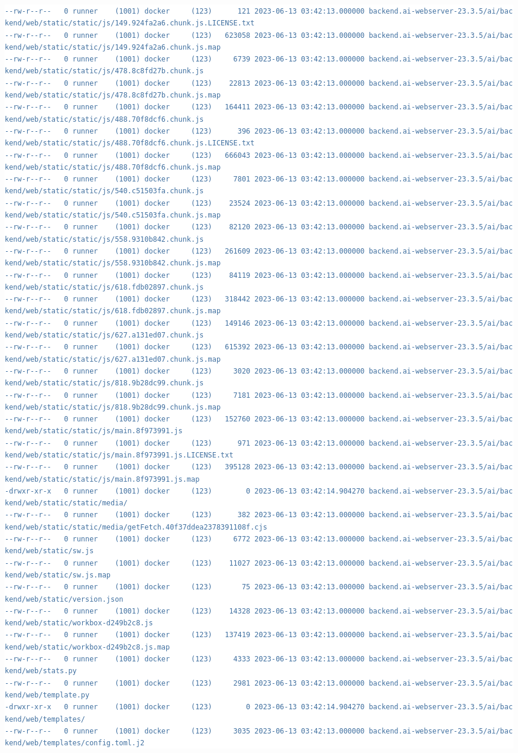```diff
--rw-r--r--   0 runner    (1001) docker     (123)      121 2023-06-13 03:42:13.000000 backend.ai-webserver-23.3.5/ai/backend/web/static/static/js/149.924fa2a6.chunk.js.LICENSE.txt
--rw-r--r--   0 runner    (1001) docker     (123)   623058 2023-06-13 03:42:13.000000 backend.ai-webserver-23.3.5/ai/backend/web/static/static/js/149.924fa2a6.chunk.js.map
--rw-r--r--   0 runner    (1001) docker     (123)     6739 2023-06-13 03:42:13.000000 backend.ai-webserver-23.3.5/ai/backend/web/static/static/js/478.8c8fd27b.chunk.js
--rw-r--r--   0 runner    (1001) docker     (123)    22813 2023-06-13 03:42:13.000000 backend.ai-webserver-23.3.5/ai/backend/web/static/static/js/478.8c8fd27b.chunk.js.map
--rw-r--r--   0 runner    (1001) docker     (123)   164411 2023-06-13 03:42:13.000000 backend.ai-webserver-23.3.5/ai/backend/web/static/static/js/488.70f8dcf6.chunk.js
--rw-r--r--   0 runner    (1001) docker     (123)      396 2023-06-13 03:42:13.000000 backend.ai-webserver-23.3.5/ai/backend/web/static/static/js/488.70f8dcf6.chunk.js.LICENSE.txt
--rw-r--r--   0 runner    (1001) docker     (123)   666043 2023-06-13 03:42:13.000000 backend.ai-webserver-23.3.5/ai/backend/web/static/static/js/488.70f8dcf6.chunk.js.map
--rw-r--r--   0 runner    (1001) docker     (123)     7801 2023-06-13 03:42:13.000000 backend.ai-webserver-23.3.5/ai/backend/web/static/static/js/540.c51503fa.chunk.js
--rw-r--r--   0 runner    (1001) docker     (123)    23524 2023-06-13 03:42:13.000000 backend.ai-webserver-23.3.5/ai/backend/web/static/static/js/540.c51503fa.chunk.js.map
--rw-r--r--   0 runner    (1001) docker     (123)    82120 2023-06-13 03:42:13.000000 backend.ai-webserver-23.3.5/ai/backend/web/static/static/js/558.9310b842.chunk.js
--rw-r--r--   0 runner    (1001) docker     (123)   261609 2023-06-13 03:42:13.000000 backend.ai-webserver-23.3.5/ai/backend/web/static/static/js/558.9310b842.chunk.js.map
--rw-r--r--   0 runner    (1001) docker     (123)    84119 2023-06-13 03:42:13.000000 backend.ai-webserver-23.3.5/ai/backend/web/static/static/js/618.fdb02897.chunk.js
--rw-r--r--   0 runner    (1001) docker     (123)   318442 2023-06-13 03:42:13.000000 backend.ai-webserver-23.3.5/ai/backend/web/static/static/js/618.fdb02897.chunk.js.map
--rw-r--r--   0 runner    (1001) docker     (123)   149146 2023-06-13 03:42:13.000000 backend.ai-webserver-23.3.5/ai/backend/web/static/static/js/627.a131ed07.chunk.js
--rw-r--r--   0 runner    (1001) docker     (123)   615392 2023-06-13 03:42:13.000000 backend.ai-webserver-23.3.5/ai/backend/web/static/static/js/627.a131ed07.chunk.js.map
--rw-r--r--   0 runner    (1001) docker     (123)     3020 2023-06-13 03:42:13.000000 backend.ai-webserver-23.3.5/ai/backend/web/static/static/js/818.9b28dc99.chunk.js
--rw-r--r--   0 runner    (1001) docker     (123)     7181 2023-06-13 03:42:13.000000 backend.ai-webserver-23.3.5/ai/backend/web/static/static/js/818.9b28dc99.chunk.js.map
--rw-r--r--   0 runner    (1001) docker     (123)   152760 2023-06-13 03:42:13.000000 backend.ai-webserver-23.3.5/ai/backend/web/static/static/js/main.8f973991.js
--rw-r--r--   0 runner    (1001) docker     (123)      971 2023-06-13 03:42:13.000000 backend.ai-webserver-23.3.5/ai/backend/web/static/static/js/main.8f973991.js.LICENSE.txt
--rw-r--r--   0 runner    (1001) docker     (123)   395128 2023-06-13 03:42:13.000000 backend.ai-webserver-23.3.5/ai/backend/web/static/static/js/main.8f973991.js.map
-drwxr-xr-x   0 runner    (1001) docker     (123)        0 2023-06-13 03:42:14.904270 backend.ai-webserver-23.3.5/ai/backend/web/static/static/media/
--rw-r--r--   0 runner    (1001) docker     (123)      382 2023-06-13 03:42:13.000000 backend.ai-webserver-23.3.5/ai/backend/web/static/static/media/getFetch.40f37ddea2378391108f.cjs
--rw-r--r--   0 runner    (1001) docker     (123)     6772 2023-06-13 03:42:13.000000 backend.ai-webserver-23.3.5/ai/backend/web/static/sw.js
--rw-r--r--   0 runner    (1001) docker     (123)    11027 2023-06-13 03:42:13.000000 backend.ai-webserver-23.3.5/ai/backend/web/static/sw.js.map
--rw-r--r--   0 runner    (1001) docker     (123)       75 2023-06-13 03:42:13.000000 backend.ai-webserver-23.3.5/ai/backend/web/static/version.json
--rw-r--r--   0 runner    (1001) docker     (123)    14328 2023-06-13 03:42:13.000000 backend.ai-webserver-23.3.5/ai/backend/web/static/workbox-d249b2c8.js
--rw-r--r--   0 runner    (1001) docker     (123)   137419 2023-06-13 03:42:13.000000 backend.ai-webserver-23.3.5/ai/backend/web/static/workbox-d249b2c8.js.map
--rw-r--r--   0 runner    (1001) docker     (123)     4333 2023-06-13 03:42:13.000000 backend.ai-webserver-23.3.5/ai/backend/web/stats.py
--rw-r--r--   0 runner    (1001) docker     (123)     2981 2023-06-13 03:42:13.000000 backend.ai-webserver-23.3.5/ai/backend/web/template.py
-drwxr-xr-x   0 runner    (1001) docker     (123)        0 2023-06-13 03:42:14.904270 backend.ai-webserver-23.3.5/ai/backend/web/templates/
--rw-r--r--   0 runner    (1001) docker     (123)     3035 2023-06-13 03:42:13.000000 backend.ai-webserver-23.3.5/ai/backend/web/templates/config.toml.j2
```